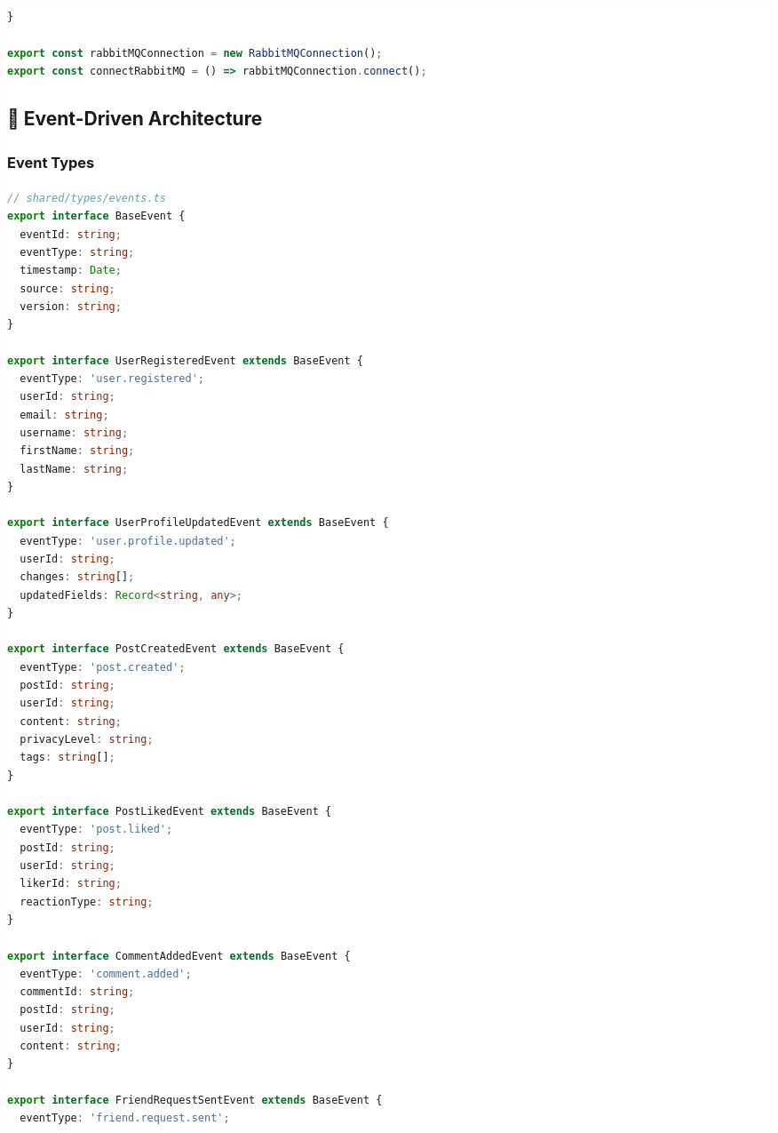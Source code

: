 ```typescript
}

export const rabbitMQConnection = new RabbitMQConnection();
export const connectRabbitMQ = () => rabbitMQConnection.connect();
```

## 📨 Event-Driven Architecture

### Event Types
```typescript
// shared/types/events.ts
export interface BaseEvent {
  eventId: string;
  eventType: string;
  timestamp: Date;
  source: string;
  version: string;
}

export interface UserRegisteredEvent extends BaseEvent {
  eventType: 'user.registered';
  userId: string;
  email: string;
  username: string;
  firstName: string;
  lastName: string;
}

export interface UserProfileUpdatedEvent extends BaseEvent {
  eventType: 'user.profile.updated';
  userId: string;
  changes: string[];
  updatedFields: Record<string, any>;
}

export interface PostCreatedEvent extends BaseEvent {
  eventType: 'post.created';
  postId: string;
  userId: string;
  content: string;
  privacyLevel: string;
  tags: string[];
}

export interface PostLikedEvent extends BaseEvent {
  eventType: 'post.liked';
  postId: string;
  userId: string;
  likerId: string;
  reactionType: string;
}

export interface CommentAddedEvent extends BaseEvent {
  eventType: 'comment.added';
  commentId: string;
  postId: string;
  userId: string;
  content: string;
}

export interface FriendRequestSentEvent extends BaseEvent {
  eventType: 'friend.request.sent';
```
